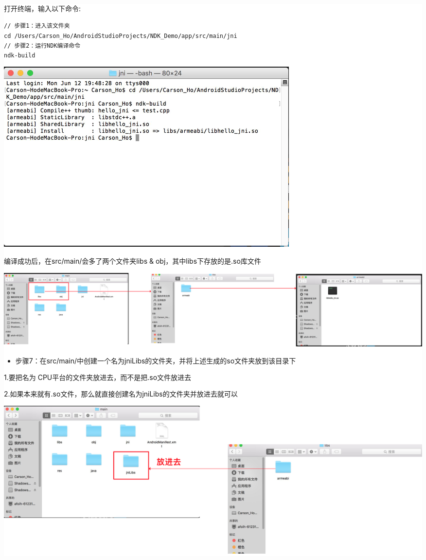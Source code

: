 打开终端，输入以下命令:

	// 步骤1：进入该文件夹
	cd /Users/Carson_Ho/AndroidStudioProjects/NDK_Demo/app/src/main/jni 
	// 步骤2：运行NDK编译命令
	ndk-build

![](./images/jni-2.png)


编译成功后，在src/main/会多了两个文件夹libs & obj，其中libs下存放的是.so库文件

![](./images/jni-3.png)


- 步骤7：在src/main/中创建一个名为jniLibs的文件夹，并将上述生成的so文件夹放到该目录下

1.要把名为 CPU平台的文件夹放进去，而不是把.so文件放进去

2.如果本来就有.so文件，那么就直接创建名为jniLibs的文件夹并放进去就可以

![](./images/jni-4.png)
